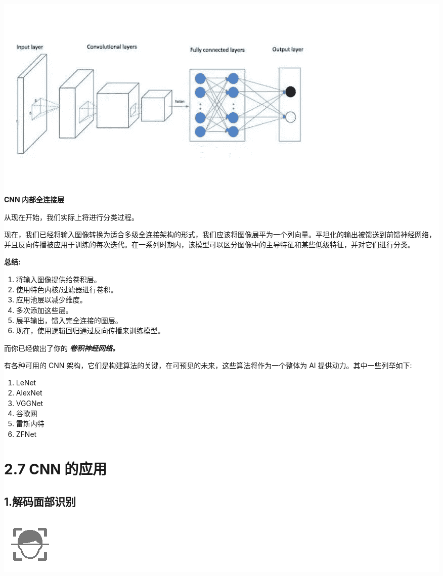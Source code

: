 ![](img/2a1ee800b76aebc29020e9bc4fa3467b.png)

**CNN 内部全连接层**

从现在开始，我们实际上将进行分类过程。

现在，我们已经将输入图像转换为适合多级全连接架构的形式，我们应该将图像展平为一个列向量。平坦化的输出被馈送到前馈神经网络，并且反向传播被应用于训练的每次迭代。在一系列时期内，该模型可以区分图像中的主导特征和某些低级特征，并对它们进行分类。

**总结:**

1.  将输入图像提供给卷积层。
2.  使用特色内核/过滤器进行卷积。
3.  应用池层以减少维度。
4.  多次添加这些层。
5.  展平输出，馈入完全连接的图层。
6.  现在，使用逻辑回归通过反向传播来训练模型。

而你已经做出了你的 ***卷积神经网络。***

有各种可用的 CNN 架构，它们是构建算法的关键，在可预见的未来，这些算法将作为一个整体为 AI 提供动力。其中一些列举如下:

1.  LeNet
2.  AlexNet
3.  VGGNet
4.  谷歌网
5.  雷斯内特
6.  ZFNet

# 2.7 CNN 的应用

## 1.解码面部识别

![](img/19e49976eaaae5e6edaf623747e94fcf.png)
